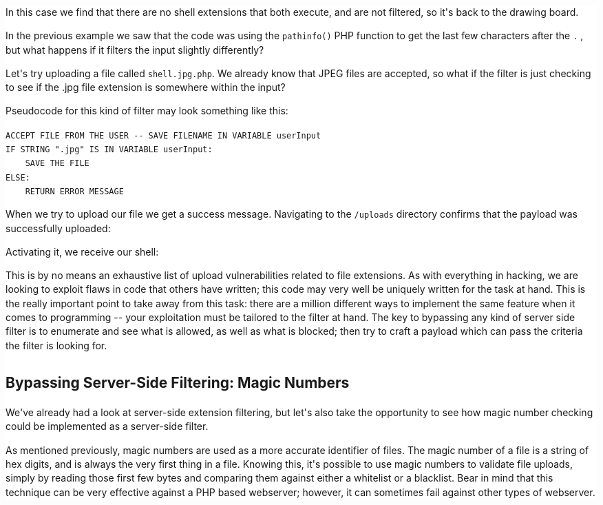 In this case we find that there are no shell extensions that both execute,
and are not filtered, so it's back to the drawing board.

In the previous example we saw that the code was using the `pathinfo()` PHP
function to get the last few characters after the `.`
, but what happens if it filters the input slightly differently?

Let's try uploading a file called `shell.jpg.php`.
We already know that JPEG files are accepted,
so what if the filter is just checking to see if the .jpg file extension is
somewhere within the input?

Pseudocode for this kind of filter may look something like this:

```text
ACCEPT FILE FROM THE USER -- SAVE FILENAME IN VARIABLE userInput
IF STRING ".jpg" IS IN VARIABLE userInput:
    SAVE THE FILE
ELSE:
    RETURN ERROR MESSAGE
```

When we try to upload our file we get a success message.
Navigating to the `/uploads` directory confirms that the payload was successfully
uploaded:

Activating it, we receive our shell:

This is by no means an exhaustive list of upload vulnerabilities related to file
extensions.
As with everything in hacking,
we are looking to exploit flaws in code that others have written;
this code may very well be uniquely written for the task at hand.
This is the really important point to take away from this task:
there are a million different ways to implement the same feature when it comes
to programming -- your exploitation must be tailored to the filter at hand.
The key to bypassing any kind of server side filter is to enumerate and see
what is allowed, as well as what is blocked;
then try to craft a payload which can pass the criteria the filter is looking for.

## Bypassing Server-Side Filtering: Magic Numbers

We've already had a look at server-side extension filtering, but let's also take
the opportunity to see how magic number checking could be implemented as a
server-side filter.

As mentioned previously,
magic numbers are used as a more accurate identifier of files.
The magic number of a file is a string of hex digits,
and is always the very first thing in a file.
Knowing this, it's possible to use magic numbers to validate file uploads,
simply by reading those first few bytes and comparing them against either a
whitelist or a blacklist.
Bear in mind that this technique can be very effective against a PHP based webserver;
however, it can sometimes fail against other types of webserver.

